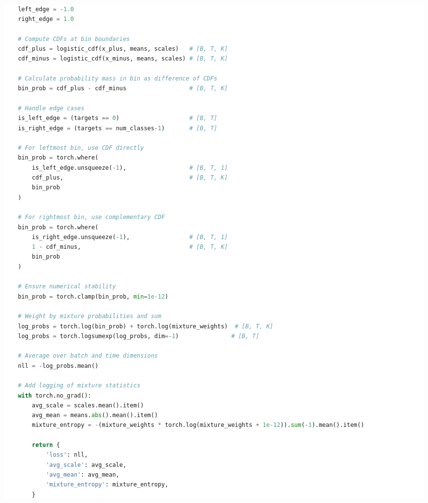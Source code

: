 ```python
    left_edge = -1.0
    right_edge = 1.0
    
    # Compute CDFs at bin boundaries
    cdf_plus = logistic_cdf(x_plus, means, scales)   # [B, T, K]
    cdf_minus = logistic_cdf(x_minus, means, scales) # [B, T, K]
    
    # Calculate probability mass in bin as difference of CDFs
    bin_prob = cdf_plus - cdf_minus                  # [B, T, K]
    
    # Handle edge cases
    is_left_edge = (targets == 0)                    # [B, T]
    is_right_edge = (targets == num_classes-1)       # [B, T]
    
    # For leftmost bin, use CDF directly
    bin_prob = torch.where(
        is_left_edge.unsqueeze(-1),                  # [B, T, 1]
        cdf_plus,                                    # [B, T, K]
        bin_prob
    )
    
    # For rightmost bin, use complementary CDF
    bin_prob = torch.where(
        is_right_edge.unsqueeze(-1),                 # [B, T, 1]
        1 - cdf_minus,                               # [B, T, K]
        bin_prob
    )
    
    # Ensure numerical stability
    bin_prob = torch.clamp(bin_prob, min=1e-12)
    
    # Weight by mixture probabilities and sum
    log_probs = torch.log(bin_prob) + torch.log(mixture_weights)  # [B, T, K]
    log_probs = torch.logsumexp(log_probs, dim=-1)               # [B, T]
    
    # Average over batch and time dimensions
    nll = -log_probs.mean()
    
    # Add logging of mixture statistics
    with torch.no_grad():
        avg_scale = scales.mean().item()
        avg_mean = means.abs().mean().item()
        mixture_entropy = -(mixture_weights * torch.log(mixture_weights + 1e-12)).sum(-1).mean().item()
        
        return {
            'loss': nll,
            'avg_scale': avg_scale,
            'avg_mean': avg_mean,
            'mixture_entropy': mixture_entropy,
        }
```
